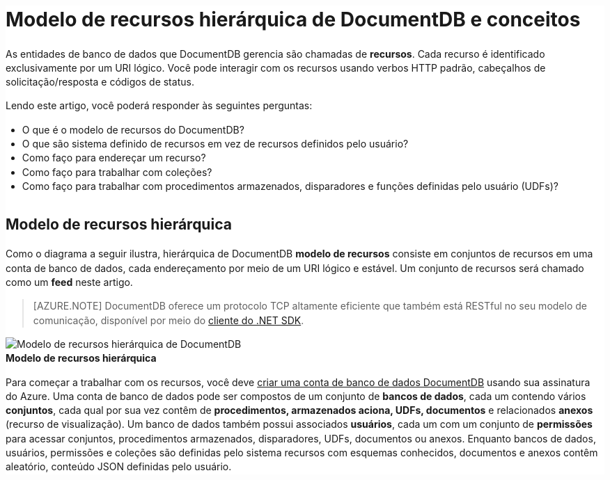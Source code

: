 <properties 
    pageTitle="DocumentDB modelo hierárquico recursos e conceitos | Microsoft Azure" 
    description="Aprenda sobre modelo hierárquico do DocumentDB de bancos de dados, conjuntos, função definida pelo usuário (UDF), documentos, permissões para gerenciar recursos e muito mais."
    keywords="Modelo hierárquico, documentdb, azure, Microsoft azure"   
    services="documentdb" 
    documentationCenter="" 
    authors="AndrewHoh" 
    manager="jhubbard" 
    editor="monicar"/>

<tags 
    ms.service="documentdb" 
    ms.workload="data-services" 
    ms.tgt_pltfrm="na" 
    ms.devlang="na" 
    ms.topic="article" 
    ms.date="10/28/2016" 
    ms.author="anhoh"/>

# <a name="documentdb-hierarchical-resource-model-and-concepts"></a>Modelo de recursos hierárquica de DocumentDB e conceitos

As entidades de banco de dados que DocumentDB gerencia são chamadas de **recursos**. Cada recurso é identificado exclusivamente por um URI lógico. Você pode interagir com os recursos usando verbos HTTP padrão, cabeçalhos de solicitação/resposta e códigos de status. 

Lendo este artigo, você poderá responder às seguintes perguntas:

- O que é o modelo de recursos do DocumentDB?
- O que são sistema definido de recursos em vez de recursos definidos pelo usuário?
- Como faço para endereçar um recurso?
- Como faço para trabalhar com coleções?
- Como faço para trabalhar com procedimentos armazenados, disparadores e funções definidas pelo usuário (UDFs)?

## <a name="hierarchical-resource-model"></a>Modelo de recursos hierárquica
Como o diagrama a seguir ilustra, hierárquica de DocumentDB **modelo de recursos** consiste em conjuntos de recursos em uma conta de banco de dados, cada endereçamento por meio de um URI lógico e estável. Um conjunto de recursos será chamado como um **feed** neste artigo. 

>[AZURE.NOTE] DocumentDB oferece um protocolo TCP altamente eficiente que também está RESTful no seu modelo de comunicação, disponível por meio do [cliente do .NET SDK](https://msdn.microsoft.com/library/azure/dn781482.aspx).

![Modelo de recursos hierárquica de DocumentDB][1]  
**Modelo de recursos hierárquica**   

Para começar a trabalhar com os recursos, você deve [criar uma conta de banco de dados DocumentDB](documentdb-create-account.md) usando sua assinatura do Azure. Uma conta de banco de dados pode ser compostos de um conjunto de **bancos de dados**, cada um contendo vários **conjuntos**, cada qual por sua vez contêm de **procedimentos, armazenados aciona, UDFs, documentos** e relacionados **anexos** (recurso de visualização). Um banco de dados também possui associados **usuários**, cada um com um conjunto de **permissões** para acessar conjuntos, procedimentos armazenados, disparadores, UDFs, documentos ou anexos. Enquanto bancos de dados, usuários, permissões e coleções são definidas pelo sistema recursos com esquemas conhecidos, documentos e anexos contêm aleatório, conteúdo JSON definidas pelo usuário.  


[1]: media/documentdb-resources/resources1.png
[2]: media/documentdb-resources/resources2.png
[3]: media/documentdb-resources/resources3.png